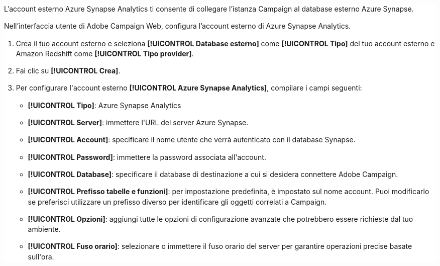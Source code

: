 L’account esterno Azure Synapse Analytics ti consente di collegare l’istanza Campaign al database esterno Azure Synapse.

Nell’interfaccia utente di Adobe Campaign Web, configura l’account esterno di Azure Synapse Analytics.

1. [Crea il tuo account esterno](external-account.md) e seleziona **[!UICONTROL Database esterno]** come **[!UICONTROL Tipo]** del tuo account esterno e Amazon Redshift come **[!UICONTROL Tipo provider]**.

1. Fai clic su **[!UICONTROL Crea]**.

1. Per configurare l&#39;account esterno **[!UICONTROL Azure Synapse Analytics]**, compilare i campi seguenti:

   * **[!UICONTROL Tipo]**: Azure Synapse Analytics

   * **[!UICONTROL Server]**: immettere l&#39;URL del server Azure Synapse.

   * **[!UICONTROL Account]**: specificare il nome utente che verrà autenticato con il database Synapse.

   * **[!UICONTROL Password]**: immettere la password associata all&#39;account.

   * **[!UICONTROL Database]**: specificare il database di destinazione a cui si desidera connettere Adobe Campaign.

   * **[!UICONTROL Prefisso tabelle e funzioni]**: per impostazione predefinita, è impostato sul nome account. Puoi modificarlo se preferisci utilizzare un prefisso diverso per identificare gli oggetti correlati a Campaign.

   * **[!UICONTROL Opzioni]**: aggiungi tutte le opzioni di configurazione avanzate che potrebbero essere richieste dal tuo ambiente.

   * **[!UICONTROL Fuso orario]**: selezionare o immettere il fuso orario del server per garantire operazioni precise basate sull&#39;ora.
